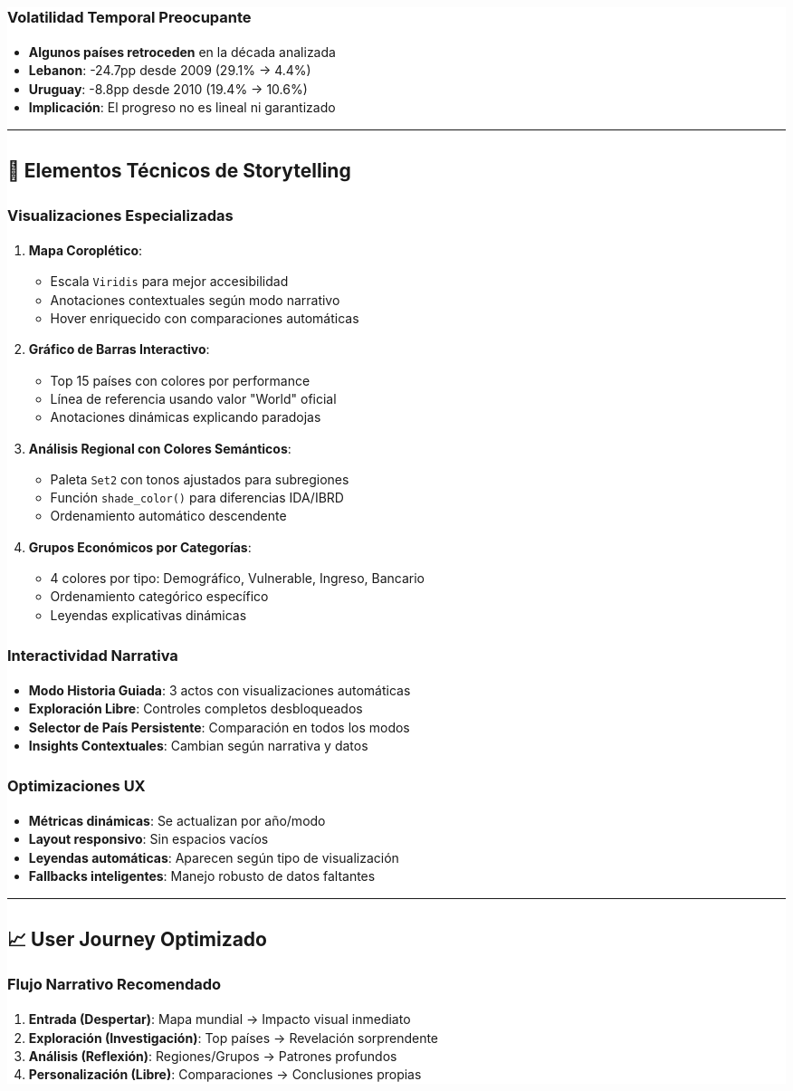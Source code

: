 ### **Volatilidad Temporal Preocupante**
- **Algunos países retroceden** en la década analizada
- **Lebanon**: -24.7pp desde 2009 (29.1% → 4.4%)
- **Uruguay**: -8.8pp desde 2010 (19.4% → 10.6%)
- **Implicación**: El progreso no es lineal ni garantizado

---

## 🔧 Elementos Técnicos de Storytelling

### **Visualizaciones Especializadas**
1. **Mapa Coroplético**: 
   - Escala `Viridis` para mejor accesibilidad
   - Anotaciones contextuales según modo narrativo
   - Hover enriquecido con comparaciones automáticas

2. **Gráfico de Barras Interactivo**:
   - Top 15 países con colores por performance
   - Línea de referencia usando valor "World" oficial
   - Anotaciones dinámicas explicando paradojas

3. **Análisis Regional con Colores Semánticos**:
   - Paleta `Set2` con tonos ajustados para subregiones
   - Función `shade_color()` para diferencias IDA/IBRD
   - Ordenamiento automático descendente

4. **Grupos Económicos por Categorías**:
   - 4 colores por tipo: Demográfico, Vulnerable, Ingreso, Bancario
   - Ordenamiento categórico específico
   - Leyendas explicativas dinámicas

### **Interactividad Narrativa**
- **Modo Historia Guiada**: 3 actos con visualizaciones automáticas
- **Exploración Libre**: Controles completos desbloqueados
- **Selector de País Persistente**: Comparación en todos los modos
- **Insights Contextuales**: Cambian según narrativa y datos

### **Optimizaciones UX**
- **Métricas dinámicas**: Se actualizan por año/modo
- **Layout responsivo**: Sin espacios vacíos
- **Leyendas automáticas**: Aparecen según tipo de visualización
- **Fallbacks inteligentes**: Manejo robusto de datos faltantes

---

## 📈 User Journey Optimizado

### **Flujo Narrativo Recomendado**
1. **Entrada (Despertar)**: Mapa mundial → Impacto visual inmediato
2. **Exploración (Investigación)**: Top países → Revelación sorprendente
3. **Análisis (Reflexión)**: Regiones/Grupos → Patrones profundos
4. **Personalización (Libre)**: Comparaciones → Conclusiones propias
